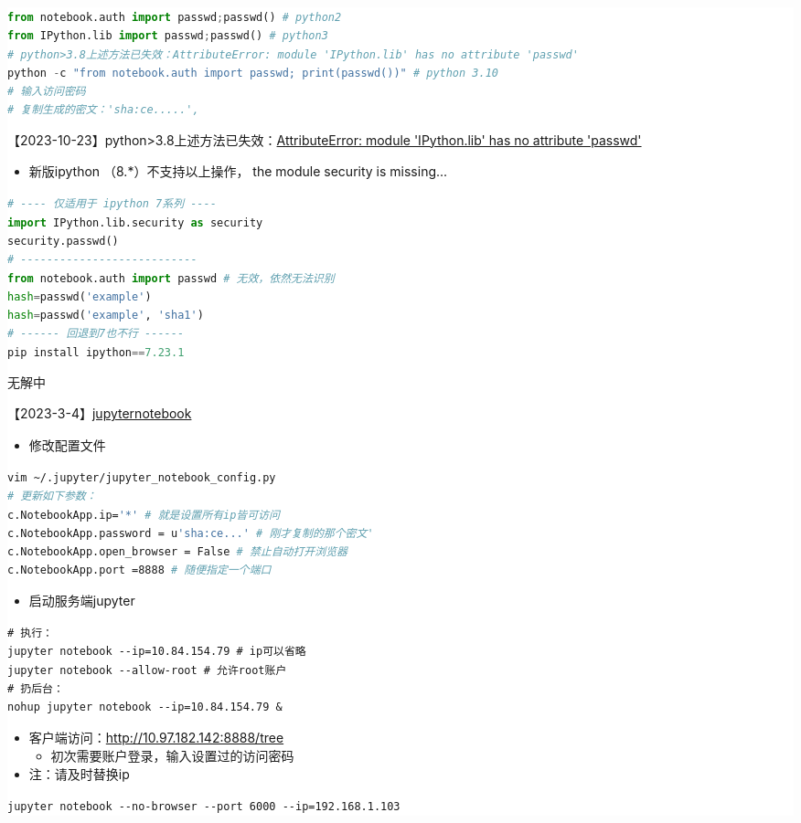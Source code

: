 ```py
from notebook.auth import passwd;passwd() # python2
from IPython.lib import passwd;passwd() # python3
# python>3.8上述方法已失效：AttributeError: module 'IPython.lib' has no attribute 'passwd'
python -c "from notebook.auth import passwd; print(passwd())" # python 3.10
# 输入访问密码
# 复制生成的密文：'sha:ce.....',
```


【2023-10-23】python>3.8上述方法已失效：[AttributeError: module 'IPython.lib' has no attribute 'passwd'](https://stackoverflow.com/questions/72836985/ipython-passwd-not-able-to-import-with-new-2022-anaconda-download)
- 新版ipython （8.*）不支持以上操作，  the module security is missing...

```py
# ---- 仅适用于 ipython 7系列 ----
import IPython.lib.security as security
security.passwd()
# ---------------------------
from notebook.auth import passwd # 无效，依然无法识别
hash=passwd('example')
hash=passwd('example', 'sha1')
# ------ 回退到7也不行 ------
pip install ipython==7.23.1
```

无解中


【2023-3-4】[jupyternotebook](https://sunie.top/archives/si-you-fu-wu-qi--si-jupyternotebook)

- 修改配置文件

```sh
vim ~/.jupyter/jupyter_notebook_config.py
# 更新如下参数：
c.NotebookApp.ip='*' # 就是设置所有ip皆可访问
c.NotebookApp.password = u'sha:ce...' # 刚才复制的那个密文'
c.NotebookApp.open_browser = False # 禁止自动打开浏览器
c.NotebookApp.port =8888 # 随便指定一个端口
```

- 启动服务端jupyter

```shell
# 执行：
jupyter notebook --ip=10.84.154.79 # ip可以省略
jupyter notebook --allow-root # 允许root账户
# 扔后台：
nohup jupyter notebook --ip=10.84.154.79 &
```

- 客户端访问：http://10.97.182.142:8888/tree
  - 初次需要账户登录，输入设置过的访问密码
- 注：请及时替换ip

```shell
jupyter notebook --no-browser --port 6000 --ip=192.168.1.103
```
